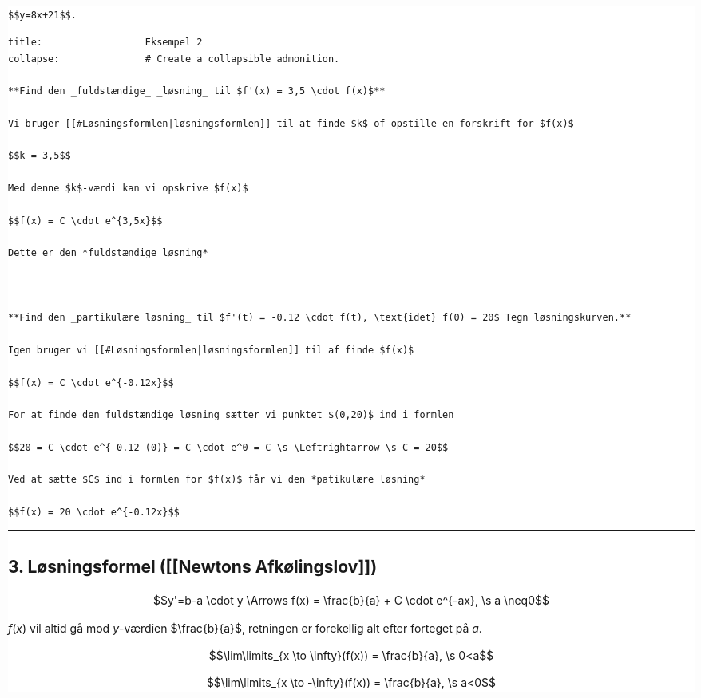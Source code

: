 ```ad-example # Admonition type. See below for a list of available types.
$$y=8x+21$$.

```


```ad-example # Admonition type. See below for a list of available types.
title:                  Eksempel 2
collapse:               # Create a collapsible admonition.

**Find den _fuldstændige_ _løsning_ til $f'(x) = 3,5 \cdot f(x)$**

Vi bruger [[#Løsningsformlen|løsningsformlen]] til at finde $k$ of opstille en forskrift for $f(x)$ 

$$k = 3,5$$

Med denne $k$-værdi kan vi opskrive $f(x)$

$$f(x) = C \cdot e^{3,5x}$$

Dette er den *fuldstændige løsning*

---

**Find den _partikulære løsning_ til $f'(t) = -0.12 \cdot f(t), \text{idet} f(0) = 20$ Tegn løsningskurven.**

Igen bruger vi [[#Løsningsformlen|løsningsformlen]] til af finde $f(x)$

$$f(x) = C \cdot e^{-0.12x}$$

For at finde den fuldstændige løsning sætter vi punktet $(0,20)$ ind i formlen

$$20 = C \cdot e^{-0.12 (0)} = C \cdot e^0 = C \s \Leftrightarrow \s C = 20$$

Ved at sætte $C$ ind i formlen for $f(x)$ får vi den *patikulære løsning*

$$f(x) = 20 \cdot e^{-0.12x}$$

```

---
## 3. Løsningsformel ([[Newtons Afkølingslov]])

$$y'=b-a \cdot y \Arrows f(x) =  \frac{b}{a} + C  \cdot e^{-ax}, \s a \neq0$$

$f(x)$ vil altid gå mod $y$-værdien $\frac{b}{a}$, retningen er forekellig alt efter forteget på $a$.

$$\lim\limits_{x \to \infty}(f(x)) =  \frac{b}{a}, \s 0<a$$

$$\lim\limits_{x \to -\infty}(f(x)) =  \frac{b}{a}, \s a<0$$
